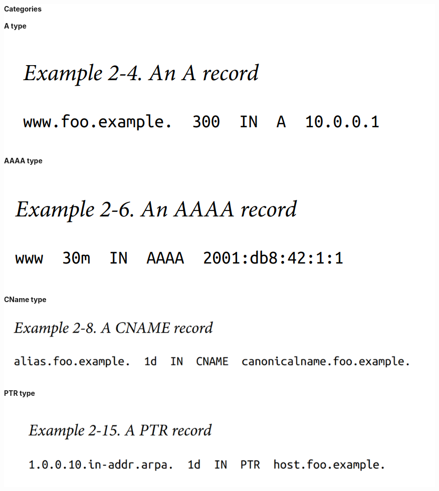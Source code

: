 **Categories**

**A type**

![](.gitbook/assets/dns_recordType_A.png)

**AAAA type**

![](.gitbook/assets/dns_recordType_AAAA.png)

**CName type**

![](.gitbook/assets/dns_recordType_CName.png)

**PTR type**

![](.gitbook/assets/dns_recordType_PTR%20%281%29.png)
